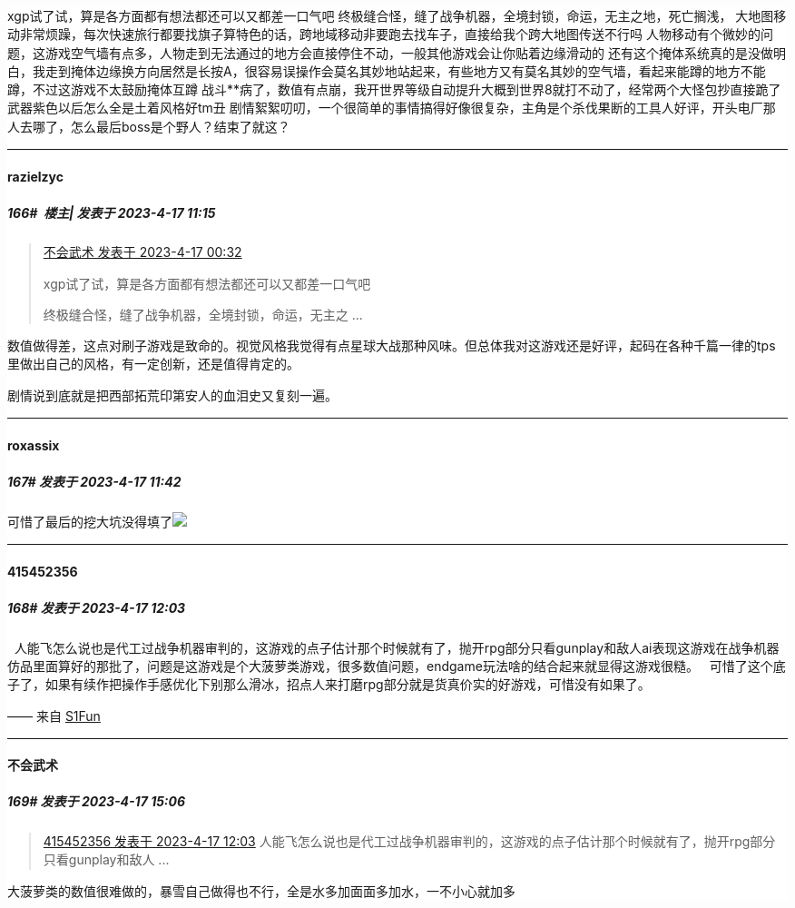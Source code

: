 xgp试了试，算是各方面都有想法都还可以又都差一口气吧
终极缝合怪，缝了战争机器，全境封锁，命运，无主之地，死亡搁浅，
大地图移动非常烦躁，每次快速旅行都要找旗子算特色的话，跨地域移动非要跑去找车子，直接给我个跨大地图传送不行吗
人物移动有个微妙的问题，这游戏空气墙有点多，人物走到无法通过的地方会直接停住不动，一般其他游戏会让你贴着边缘滑动的
还有这个掩体系统真的是没做明白，我走到掩体边缘换方向居然是长按A，很容易误操作会莫名其妙地站起来，有些地方又有莫名其妙的空气墙，看起来能蹲的地方不能蹲，不过这游戏不太鼓励掩体互蹲
战斗**病了，数值有点崩，我开世界等级自动提升大概到世界8就打不动了，经常两个大怪包抄直接跪了
武器紫色以后怎么全是土着风格好tm丑
剧情絮絮叨叨，一个很简单的事情搞得好像很复杂，主角是个杀伐果断的工具人好评，开头电厂那人去哪了，怎么最后boss是个野人？结束了就这？


*****

####  razielzyc  
##### 166#         楼主| 发表于 2023-4-17 11:15

<blockquote><a href="httphttps://bbs.saraba1st.com/2b/forum.php?mod=redirect&amp;goto=findpost&amp;pid=60485230&amp;ptid=1997085" target="_blank">不会武术 发表于 2023-4-17 00:32</a>

xgp试了试，算是各方面都有想法都还可以又都差一口气吧

终极缝合怪，缝了战争机器，全境封锁，命运，无主之 ...</blockquote>
数值做得差，这点对刷子游戏是致命的。视觉风格我觉得有点星球大战那种风味。但总体我对这游戏还是好评，起码在各种千篇一律的tps里做出自己的风格，有一定创新，还是值得肯定的。

剧情说到底就是把西部拓荒印第安人的血泪史又复刻一遍。


*****

####  roxassix  
##### 167#       发表于 2023-4-17 11:42

可惜了最后的挖大坑没得填了<img src="https://static.saraba1st.com/image/smiley/face2017/125.png" referrerpolicy="no-referrer">


*****

####  415452356  
##### 168#       发表于 2023-4-17 12:03

  人能飞怎么说也是代工过战争机器审判的，这游戏的点子估计那个时候就有了，抛开rpg部分只看gunplay和敌人ai表现这游戏在战争机器仿品里面算好的那批了，问题是这游戏是个大菠萝类游戏，很多数值问题，endgame玩法啥的结合起来就显得这游戏很糙。
  可惜了这个底子了，如果有续作把操作手感优化下别那么滑冰，招点人来打磨rpg部分就是货真价实的好游戏，可惜没有如果了。

—— 来自 [S1Fun](https://s1fun.koalcat.com)


*****

####  不会武术  
##### 169#       发表于 2023-4-17 15:06

<blockquote><a href="httphttps://bbs.saraba1st.com/2b/forum.php?mod=redirect&amp;goto=findpost&amp;pid=60489529&amp;ptid=1997085" target="_blank">415452356 发表于 2023-4-17 12:03</a>
人能飞怎么说也是代工过战争机器审判的，这游戏的点子估计那个时候就有了，抛开rpg部分只看gunplay和敌人 ...</blockquote>
大菠萝类的数值很难做的，暴雪自己做得也不行，全是水多加面面多加水，一不小心就加多
